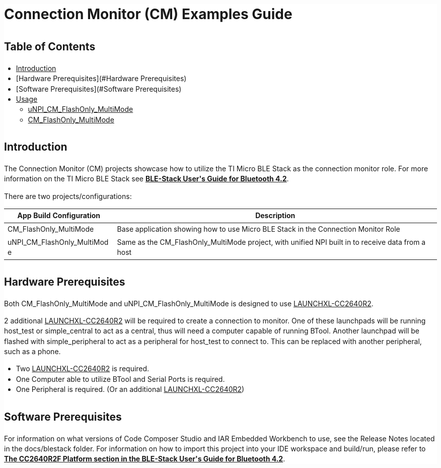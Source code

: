 # Connection Monitor (CM) Examples Guide

## Table of Contents

* [Introduction](#Introduction)
* [Hardware Prerequisites](#Hardware Prerequisites)
* [Software Prerequisites](#Software Prerequisites)
* [Usage](#Usage)
    * [uNPI_CM_FlashOnly_MultiMode](#uNPI_CM_FlashOnly_MultiMode)
    * [CM_FlashOnly_MultiMode](#CM_FlashOnly_MultiMode)

## <a name="Introduction"></a>Introduction
The Connection Monitor (CM) projects showcase how to utilize the
TI Micro BLE Stack as the connection monitor role.
For more information on the TI Micro BLE Stack see
[**BLE-Stack User's Guide for Bluetooth 4.2**](../../../../../docs/blestack/ble_user_guide/html/u-stack/index.html).

There are two projects/configurations:

App Build Configuration     | Description
----------------------------|---------------------------------------------------------------------------------------------------
CM_FlashOnly_MultiMode      | Base application showing how to use Micro BLE Stack in the Connection Monitor Role
uNPI_CM_FlashOnly_MultiMode | Same as the CM_FlashOnly_MultiMode project, with unified NPI built in to receive data from a host

## <a name="Hardware Prerequisites"></a>Hardware Prerequisites

Both CM\_FlashOnly\_MultiMode and uNPI\_CM\_FlashOnly\_MultiMode is designed to use
[LAUNCHXL-CC2640R2](http://www.ti.com/tool/launchxl-cc2640r2).

2 additional [LAUNCHXL-CC2640R2](http://www.ti.com/tool/launchxl-cc2640r2) will be
required to create a connection to monitor. One of these launchpads will be running
host\_test or simple_central to act as a central, thus will need a computer capable of running BTool.
Another launchpad will be flashed with simple\_peripheral to act as a peripheral for
host\_test to connect to. This can be replaced with another peripheral, such as a phone.

* Two [LAUNCHXL-CC2640R2](http://www.ti.com/tool/launchxl-cc2640r2) is required.
* One Computer able to utilize BTool and Serial Ports is required.
* One Peripheral is required. (Or an additional [LAUNCHXL-CC2640R2](http://www.ti.com/tool/launchxl-cc2640r2))

## <a name="Software Prerequisites"></a>Software Prerequisites

For information on what versions of Code Composer Studio and IAR Embedded
Workbench to use, see the Release Notes located in the docs/blestack folder. For
information on how to import this project into your IDE workspace and
build/run, please refer to [**The CC2640R2F Platform section in the
BLE-Stack User's Guide for Bluetooth 4.2**](../../../../../docs/blestack/ble_user_guide/html/cc2640/platform.html).
